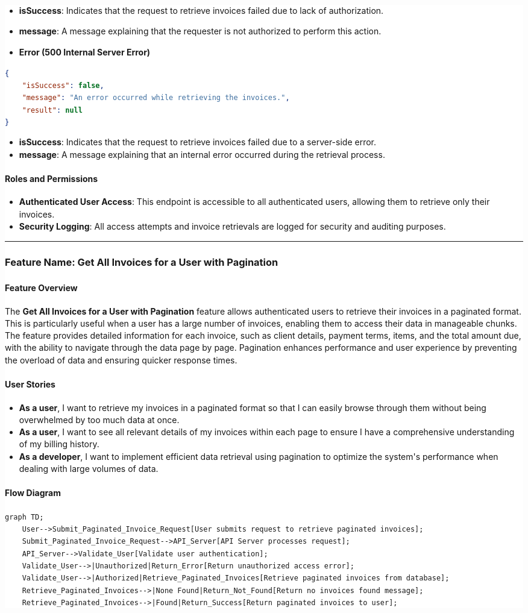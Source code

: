 - **isSuccess**: Indicates that the request to retrieve invoices failed due to lack of authorization.
- **message**: A message explaining that the requester is not authorized to perform this action.

- **Error (500 Internal Server Error)**

```json
{
	"isSuccess": false,
	"message": "An error occurred while retrieving the invoices.",
	"result": null
}
```

- **isSuccess**: Indicates that the request to retrieve invoices failed due to a server-side error.
- **message**: A message explaining that an internal error occurred during the retrieval process.

#### Roles and Permissions

- **Authenticated User Access**: This endpoint is accessible to all authenticated users, allowing them to retrieve only their invoices.
- **Security Logging**: All access attempts and invoice retrievals are logged for security and auditing purposes.

---

### Feature Name: Get All Invoices for a User with Pagination

#### Feature Overview

The **Get All Invoices for a User with Pagination** feature allows authenticated users to retrieve their invoices in a paginated format. This is particularly useful when a user has a large number of invoices, enabling them to access their data in manageable chunks. The feature provides detailed information for each invoice, such as client details, payment terms, items, and the total amount due, with the ability to navigate through the data page by page. Pagination enhances performance and user experience by preventing the overload of data and ensuring quicker response times.

#### User Stories

- **As a user**, I want to retrieve my invoices in a paginated format so that I can easily browse through them without being overwhelmed by too much data at once.
- **As a user**, I want to see all relevant details of my invoices within each page to ensure I have a comprehensive understanding of my billing history.
- **As a developer**, I want to implement efficient data retrieval using pagination to optimize the system's performance when dealing with large volumes of data.

#### Flow Diagram

```mermaid
graph TD;
    User-->Submit_Paginated_Invoice_Request[User submits request to retrieve paginated invoices];
    Submit_Paginated_Invoice_Request-->API_Server[API Server processes request];
    API_Server-->Validate_User[Validate user authentication];
    Validate_User-->|Unauthorized|Return_Error[Return unauthorized access error];
    Validate_User-->|Authorized|Retrieve_Paginated_Invoices[Retrieve paginated invoices from database];
    Retrieve_Paginated_Invoices-->|None Found|Return_Not_Found[Return no invoices found message];
    Retrieve_Paginated_Invoices-->|Found|Return_Success[Return paginated invoices to user];
```
